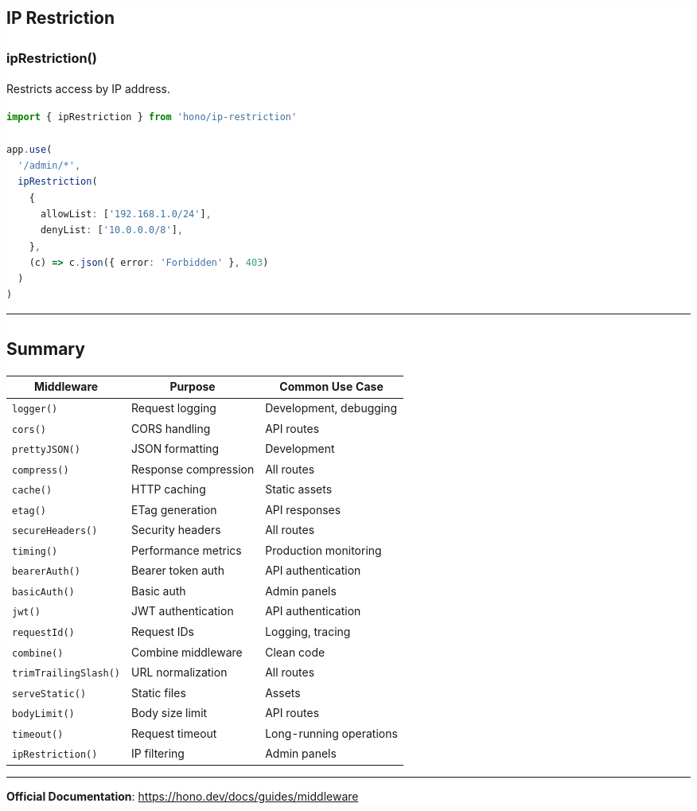 
## IP Restriction

### ipRestriction()

Restricts access by IP address.

```typescript
import { ipRestriction } from 'hono/ip-restriction'

app.use(
  '/admin/*',
  ipRestriction(
    {
      allowList: ['192.168.1.0/24'],
      denyList: ['10.0.0.0/8'],
    },
    (c) => c.json({ error: 'Forbidden' }, 403)
  )
)
```

---

## Summary

| Middleware | Purpose | Common Use Case |
|------------|---------|-----------------|
| `logger()` | Request logging | Development, debugging |
| `cors()` | CORS handling | API routes |
| `prettyJSON()` | JSON formatting | Development |
| `compress()` | Response compression | All routes |
| `cache()` | HTTP caching | Static assets |
| `etag()` | ETag generation | API responses |
| `secureHeaders()` | Security headers | All routes |
| `timing()` | Performance metrics | Production monitoring |
| `bearerAuth()` | Bearer token auth | API authentication |
| `basicAuth()` | Basic auth | Admin panels |
| `jwt()` | JWT authentication | API authentication |
| `requestId()` | Request IDs | Logging, tracing |
| `combine()` | Combine middleware | Clean code |
| `trimTrailingSlash()` | URL normalization | All routes |
| `serveStatic()` | Static files | Assets |
| `bodyLimit()` | Body size limit | API routes |
| `timeout()` | Request timeout | Long-running operations |
| `ipRestriction()` | IP filtering | Admin panels |

---

**Official Documentation**: https://hono.dev/docs/guides/middleware
